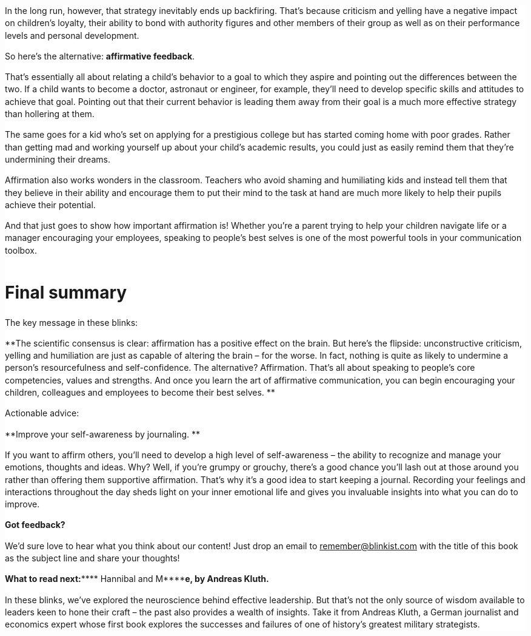 In the long run, however, that strategy inevitably ends up backfiring. That’s because criticism and yelling have a negative impact on children’s loyalty, their ability to bond with authority figures and other members of their group as well as on their performance levels and personal development. 

So here’s the alternative: **affirmative feedback**. 

That’s essentially all about relating a child’s behavior to a goal to which they aspire and pointing out the differences between the two. If a child wants to become a doctor, astronaut or engineer, for example, they’ll need to develop specific skills and attitudes to achieve that goal. Pointing out that their current behavior is leading them away from their goal is a much more effective strategy than hollering at them.

The same goes for a kid who’s set on applying for a prestigious college but has started coming home with poor grades. Rather than getting mad and working yourself up about your child’s academic results, you could just as easily remind them that they’re undermining their dreams. 

Affirmation also works wonders in the classroom. Teachers who avoid shaming and humiliating kids and instead tell them that they believe in their ability and encourage them to put their mind to the task at hand are much more likely to help their pupils achieve their potential. 

And that just goes to show how important affirmation is! Whether you’re a parent trying to help your children navigate life or a manager encouraging your employees, speaking to people’s best selves is one of the most powerful tools in your communication toolbox.

# Final summary

The key message in these blinks:

**The scientific consensus is clear: affirmation has a positive effect on the brain. But here’s the flipside: unconstructive criticism, yelling and humiliation are just as capable of altering the brain – for the worse. In fact, nothing is quite as likely to undermine a person’s resourcefulness and self-confidence. The alternative? Affirmation. That’s all about speaking to people’s core competencies, values and strengths. And once you learn the art of affirmative communication, you can begin encouraging your children, colleagues and employees to become their best selves. **

Actionable advice:

**Improve your self-awareness by journaling. **

If you want to affirm others, you’ll need to develop a high level of self-awareness – the ability to recognize and manage your emotions, thoughts and ideas. Why? Well, if you’re grumpy or grouchy, there’s a good chance you’ll lash out at those around you rather than offering them supportive affirmation. That’s why it’s a good idea to start keeping a journal. Recording your feelings and interactions throughout the day sheds light on your inner emotional life and gives you invaluable insights into what you can do to improve. 

**Got feedback?**

We’d sure love to hear what you think about our content! Just drop an email to remember@blinkist.com with the title of this book as the subject line and share your thoughts!

**What to read next:****** Hannibal and M******e, by Andreas Kluth.**

In these blinks, we’ve explored the neuroscience behind effective leadership. But that’s not the only source of wisdom available to leaders keen to hone their craft – the past also provides a wealth of insights. Take it from Andreas Kluth, a German journalist and economics expert whose first book explores the successes and failures of one of history’s greatest military strategists. 
